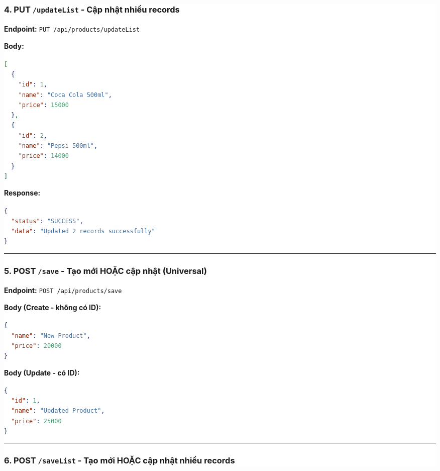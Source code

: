 
### 4. **PUT** `/updateList` - Cập nhật nhiều records

**Endpoint:** `PUT /api/products/updateList`

**Body:**
```json
[
  {
    "id": 1,
    "name": "Coca Cola 500ml",
    "price": 15000
  },
  {
    "id": 2,
    "name": "Pepsi 500ml",
    "price": 14000
  }
]
```

**Response:**
```json
{
  "status": "SUCCESS",
  "data": "Updated 2 records successfully"
}
```

---

### 5. **POST** `/save` - Tạo mới HOẶC cập nhật (Universal)

**Endpoint:** `POST /api/products/save`

**Body (Create - không có ID):**
```json
{
  "name": "New Product",
  "price": 20000
}
```

**Body (Update - có ID):**
```json
{
  "id": 1,
  "name": "Updated Product",
  "price": 25000
}
```

---

### 6. **POST** `/saveList` - Tạo mới HOẶC cập nhật nhiều records
